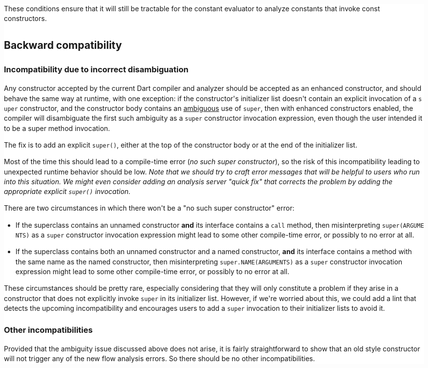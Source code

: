 These conditions ensure that it will still be tractable for the constant
evaluator to analyze constants that invoke const constructors.

## Backward compatibility

### Incompatibility due to incorrect disambiguation

Any constructor accepted by the current Dart compiler and analyzer should be
accepted as an enhanced constructor, and should behave the same way at runtime,
with one exception: if the constructor's initializer list doesn't contain an
explicit invocation of a `super` constructor, and the constructor body contains
an
[ambiguous](#disambiguation-of-super-constructor-invocations-from-super-method-invocations)
use of `super`, then with enhanced constructors enabled, the compiler will
disambiguate the first such ambiguity as a `super` constructor invocation
expression, even though the user intended it to be a super method invocation.

The fix is to add an explicit `super()`, either at the top of the constructor
body or at the end of the initializer list.

Most of the time this should lead to a compile-time error (_no such super
constructor_), so the risk of this incompatibility leading to unexpected runtime
behavior should be low. _Note that we should try to craft error messages that
will be helpful to users who run into this situation. We might even consider
adding an analysis server "quick fix" that corrects the problem by adding the
appropriate explicit `super()` invocation._

There are two circumstances in which there won't be a "no such super
constructor" error:

- If the superclass contains an unnamed constructor **and** its interface
  contains a `call` method, then misinterpreting `super(ARGUMENTS)` as a `super`
  constructor invocation expression might lead to some other compile-time error,
  or possibly to no error at all.

- If the superclass contains both an unnamed constructor and a named
  constructor, **and** its interface contains a method with the same name as the
  named constructor, then misinterpreting `super.NAME(ARGUMENTS)` as a `super`
  constructor invocation expression might lead to some other compile-time error,
  or possibly to no error at all.

These circumstances should be pretty rare, especially considering that they will
only constitute a problem if they arise in a constructor that does not
explicitly invoke `super` in its initializer list. However, if we're worried
about this, we could add a lint that detects the upcoming incompatibility and
encourages users to add a `super` invocation to their initializer lists to avoid
it.

### Other incompatibilities

Provided that the ambiguity issue discussed above does not arise, it is fairly
straightforward to show that an old style constructor will not trigger any of
the new flow analysis errors. So there should be no other incompatibilities.
